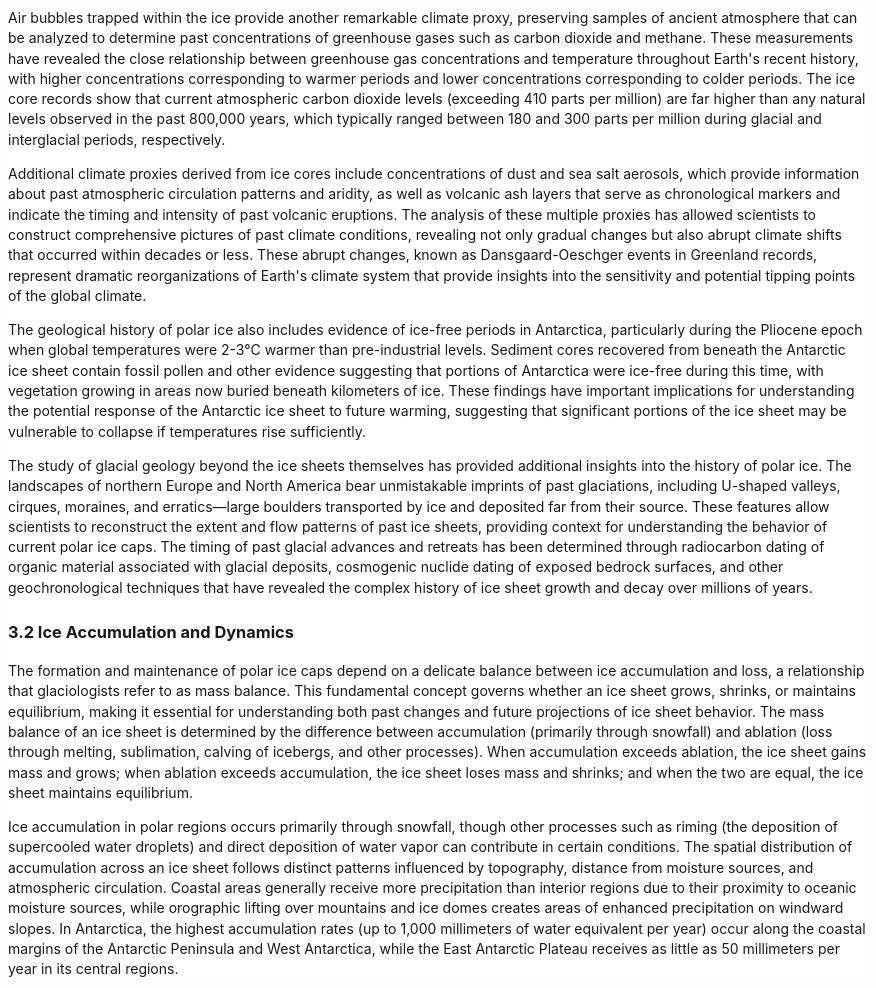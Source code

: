 Air bubbles trapped within the ice provide another remarkable climate proxy, preserving samples of ancient atmosphere that can be analyzed to determine past concentrations of greenhouse gases such as carbon dioxide and methane. These measurements have revealed the close relationship between greenhouse gas concentrations and temperature throughout Earth's recent history, with higher concentrations corresponding to warmer periods and lower concentrations corresponding to colder periods. The ice core records show that current atmospheric carbon dioxide levels (exceeding 410 parts per million) are far higher than any natural levels observed in the past 800,000 years, which typically ranged between 180 and 300 parts per million during glacial and interglacial periods, respectively.

Additional climate proxies derived from ice cores include concentrations of dust and sea salt aerosols, which provide information about past atmospheric circulation patterns and aridity, as well as volcanic ash layers that serve as chronological markers and indicate the timing and intensity of past volcanic eruptions. The analysis of these multiple proxies has allowed scientists to construct comprehensive pictures of past climate conditions, revealing not only gradual changes but also abrupt climate shifts that occurred within decades or less. These abrupt changes, known as Dansgaard-Oeschger events in Greenland records, represent dramatic reorganizations of Earth's climate system that provide insights into the sensitivity and potential tipping points of the global climate.

The geological history of polar ice also includes evidence of ice-free periods in Antarctica, particularly during the Pliocene epoch when global temperatures were 2-3°C warmer than pre-industrial levels. Sediment cores recovered from beneath the Antarctic ice sheet contain fossil pollen and other evidence suggesting that portions of Antarctica were ice-free during this time, with vegetation growing in areas now buried beneath kilometers of ice. These findings have important implications for understanding the potential response of the Antarctic ice sheet to future warming, suggesting that significant portions of the ice sheet may be vulnerable to collapse if temperatures rise sufficiently.

The study of glacial geology beyond the ice sheets themselves has provided additional insights into the history of polar ice. The landscapes of northern Europe and North America bear unmistakable imprints of past glaciations, including U-shaped valleys, cirques, moraines, and erratics—large boulders transported by ice and deposited far from their source. These features allow scientists to reconstruct the extent and flow patterns of past ice sheets, providing context for understanding the behavior of current polar ice caps. The timing of past glacial advances and retreats has been determined through radiocarbon dating of organic material associated with glacial deposits, cosmogenic nuclide dating of exposed bedrock surfaces, and other geochronological techniques that have revealed the complex history of ice sheet growth and decay over millions of years.

### 3.2 Ice Accumulation and Dynamics

The formation and maintenance of polar ice caps depend on a delicate balance between ice accumulation and loss, a relationship that glaciologists refer to as mass balance. This fundamental concept governs whether an ice sheet grows, shrinks, or maintains equilibrium, making it essential for understanding both past changes and future projections of ice sheet behavior. The mass balance of an ice sheet is determined by the difference between accumulation (primarily through snowfall) and ablation (loss through melting, sublimation, calving of icebergs, and other processes). When accumulation exceeds ablation, the ice sheet gains mass and grows; when ablation exceeds accumulation, the ice sheet loses mass and shrinks; and when the two are equal, the ice sheet maintains equilibrium.

Ice accumulation in polar regions occurs primarily through snowfall, though other processes such as riming (the deposition of supercooled water droplets) and direct deposition of water vapor can contribute in certain conditions. The spatial distribution of accumulation across an ice sheet follows distinct patterns influenced by topography, distance from moisture sources, and atmospheric circulation. Coastal areas generally receive more precipitation than interior regions due to their proximity to oceanic moisture sources, while orographic lifting over mountains and ice domes creates areas of enhanced precipitation on windward slopes. In Antarctica, the highest accumulation rates (up to 1,000 millimeters of water equivalent per year) occur along the coastal margins of the Antarctic Peninsula and West Antarctica, while the East Antarctic Plateau receives as little as 50 millimeters per year in its central regions.

